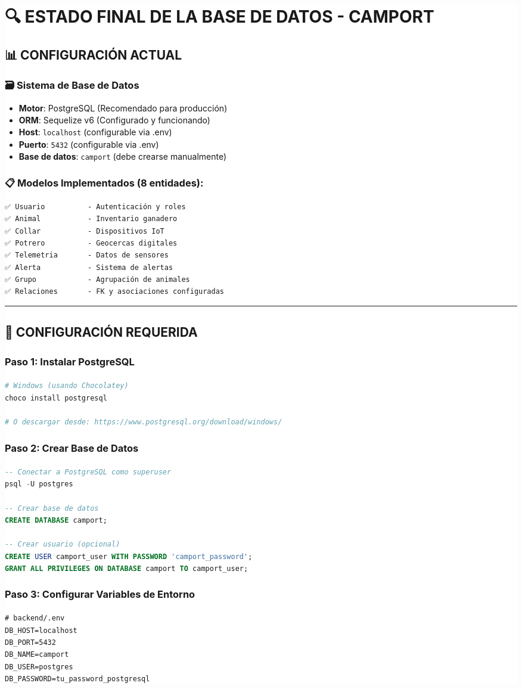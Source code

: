 # 🔍 ESTADO FINAL DE LA BASE DE DATOS - CAMPORT

## 📊 **CONFIGURACIÓN ACTUAL**

### **🗃️ Sistema de Base de Datos**
- **Motor**: PostgreSQL (Recomendado para producción)
- **ORM**: Sequelize v6 (Configurado y funcionando)
- **Host**: `localhost` (configurable via .env)
- **Puerto**: `5432` (configurable via .env)
- **Base de datos**: `camport` (debe crearse manualmente)

### **📋 Modelos Implementados (8 entidades):**
```
✅ Usuario          - Autenticación y roles
✅ Animal           - Inventario ganadero  
✅ Collar           - Dispositivos IoT
✅ Potrero          - Geocercas digitales
✅ Telemetria       - Datos de sensores
✅ Alerta           - Sistema de alertas
✅ Grupo            - Agrupación de animales
✅ Relaciones       - FK y asociaciones configuradas
```

---

## 🔧 **CONFIGURACIÓN REQUERIDA**

### **Paso 1: Instalar PostgreSQL**
```bash
# Windows (usando Chocolatey)
choco install postgresql

# O descargar desde: https://www.postgresql.org/download/windows/
```

### **Paso 2: Crear Base de Datos**
```sql
-- Conectar a PostgreSQL como superuser
psql -U postgres

-- Crear base de datos
CREATE DATABASE camport;

-- Crear usuario (opcional)
CREATE USER camport_user WITH PASSWORD 'camport_password';
GRANT ALL PRIVILEGES ON DATABASE camport TO camport_user;
```

### **Paso 3: Configurar Variables de Entorno**
```env
# backend/.env
DB_HOST=localhost
DB_PORT=5432
DB_NAME=camport
DB_USER=postgres
DB_PASSWORD=tu_password_postgresql
```
